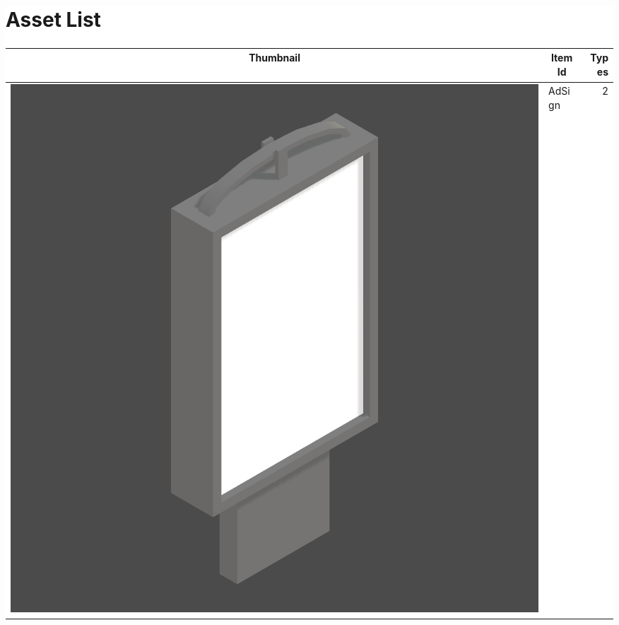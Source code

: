 # Asset List
|Thumbnail |Item Id |Types|
|-|-|-:|
|![AdSign](./content/AdSign/thumbnail.png)| AdSign| 2|
